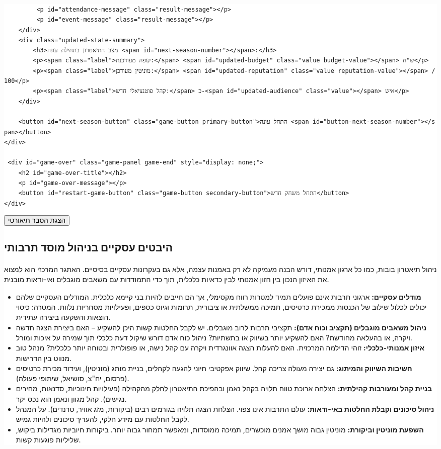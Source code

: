              <p id="attendance-message" class="result-message"></p>
             <p id="event-message" class="result-message"></p>
        </div>
        <div class="updated-state-summary">
            <h3>מצב התיאטרון בתחילת עונה <span id="next-season-number"></span>:</h3>
            <p><span class="label">קופה מעודכנת:</span> <span id="updated-budget" class="value budget-value"></span> ש"ח</p>
            <p><span class="label">מוניטין מעודכן:</span> <span id="updated-reputation" class="value reputation-value"></span> / 100</p>
            <p><span class="label">קהל פוטנציאלי חדש:</span> כ-<span id="updated-audience" class="value"></span> איש</p>
        </div>

        <button id="next-season-button" class="game-button primary-button">התחל עונה <span id="button-next-season-number"></span></button>
    </div>

     <div id="game-over" class="game-panel game-end" style="display: none;">
        <h2 id="game-over-title"></h2>
        <p id="game-over-message"></p>
        <button id="restart-game-button" class="game-button secondary-button">התחל משחק חדש</button>
    </div>
</div>

<button id="explanation-toggle" class="game-button explanation-button">הצגת הסבר תיאורטי</button>

<div id="explanation" class="game-panel theoretical-explanation">
    <h2>היבטים עסקיים בניהול מוסד תרבותי</h2>
    <p>ניהול תיאטרון בובות, כמו כל ארגון אמנותי, דורש הבנה מעמיקה לא רק באמנות עצמה, אלא גם בעקרונות עסקיים בסיסיים. האתגר המרכזי הוא למצוא את האיזון הנכון בין חזון אמנותי לבין כדאיות כלכלית, תוך כדי התמודדות עם משאבים מוגבלים ואי-ודאות מובנית.</p>
    <ul>
        <li><strong>מודלים עסקיים:</strong> ארגוני תרבות אינם פועלים תמיד למטרות רווח מקסימלי, אך הם חייבים להיות בני קיימא כלכלית. המודלים העסקיים שלהם יכולים לכלול שילוב של הכנסות ממכירת כרטיסים, תמיכה ממשלתית או ציבורית, תרומות וגיוס כספים, ופעילויות מסחריות נלוות. המטרה: כיסוי הוצאות והשקעה ביצירה עתידית.</li>
        <li><strong>ניהול משאבים מוגבלים (תקציב וכוח אדם):</strong> תקציבי תרבות לרוב מוגבלים. יש לקבל החלטות קשות היכן להשקיע – האם ביצירת הצגה חדשה ויקרה, או בהעלאה מחודשת? האם להשקיע יותר בשיווק או בתשתיות? ניהול כוח אדם דורש שיקול דעת כלכלי תוך שמירה על איכות ומורל.</li>
        <li><strong>איזון אמנותי-כלכלי:</strong> זוהי הדילמה המרכזית. האם להעלות הצגה אוונגרדית ויקרה עם קהל נישה, או פופולרית ובטוחה יותר כלכלית? מנהל טוב מנווט בין הדרישות.</li>
        <li><strong>חשיבות השיווק והמיתוג:</strong> גם יצירה מעולה צריכה קהל. שיווק אפקטיבי חיוני להגעה לקהלים, בניית מותג (מוניטין), ועידוד מכירת כרטיסים (פרסום, יח"צ, סושיאל, שיתופי פעולה).</li>
        <li><strong>בניית קהל ומעורבות קהילתית:</strong> הצלחה ארוכת טווח תלויה בקהל נאמן ובהפיכת התיאטרון לחלק מהקהילה (פעילויות חינוכיות, סדנאות, מחירים נגישים). קהל מגוון ונאמן הוא נכס יקר.</li>
        <li><strong>ניהול סיכונים וקבלת החלטות באי-ודאות:</strong> עולם התרבות אינו צפוי. הצלחת הצגה תלויה בגורמים רבים (ביקורות, מזג אוויר, טרנדים). על המנהל לקבל החלטות עם מידע חלקי, להעריך סיכונים ולהיות גמיש.</li>
        <li><strong>השפעת מוניטין וביקורת:</strong> מוניטין גבוה מושך אמנים מוכשרים, תמיכה ממוסדות, ומאפשר תמחור גבוה יותר. ביקורות חיוביות מגדילות ביקוש, שליליות פוגעות קשות.</li>
    </ul>
</div>
